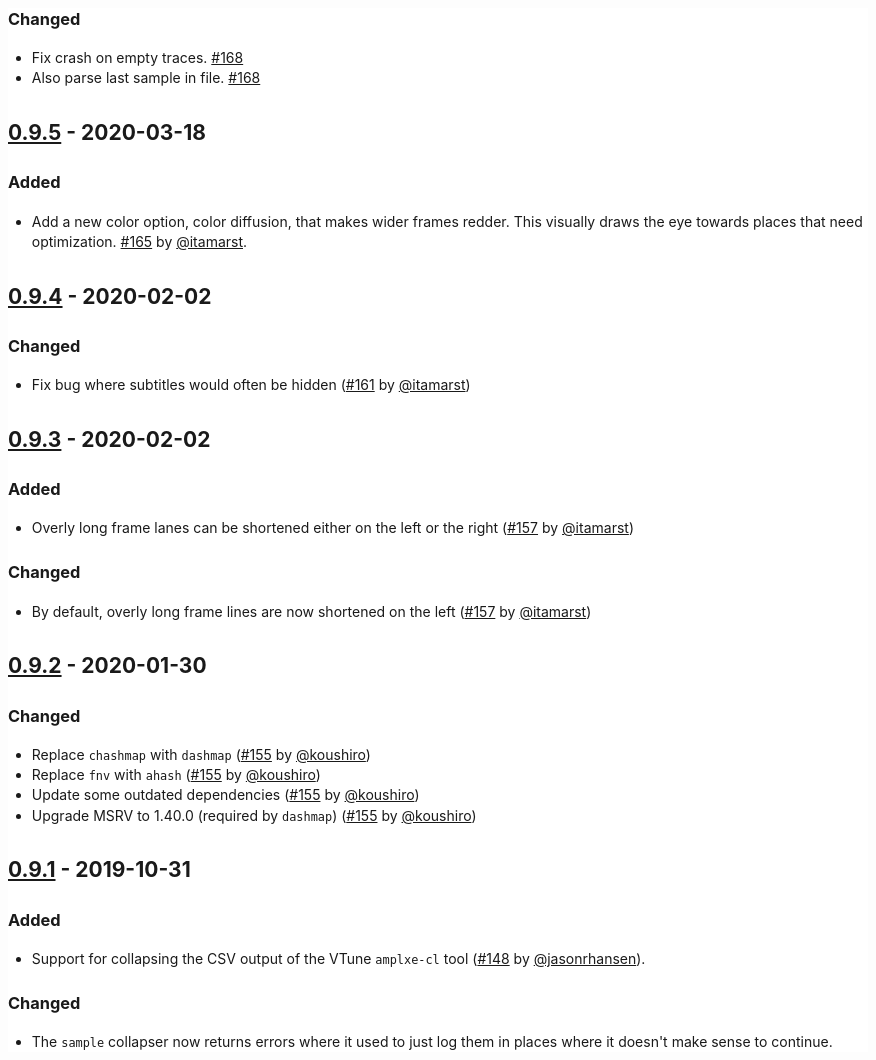 ### Changed

 - Fix crash on empty traces. [#168](https://github.com/jonhoo/inferno/pull/168)
 - Also parse last sample in file. [#168](https://github.com/jonhoo/inferno/pull/168)

## [0.9.5] - 2020-03-18
### Added
- Add a new color option, color diffusion, that makes wider frames redder. This visually draws the eye towards places that need optimization. [#165](https://github.com/jonhoo/inferno/pull/165) by [@itamarst](https://github.com/itamarst).

## [0.9.4] - 2020-02-02
### Changed
- Fix bug where subtitles would often be hidden ([#161](https://github.com/jonhoo/inferno/pull/161) by [@itamarst](https://github.com/itamarst))

## [0.9.3] - 2020-02-02
### Added
- Overly long frame lanes can be shortened either on the left or the right ([#157](https://github.com/jonhoo/inferno/pull/157) by [@itamarst](https://github.com/itamarst))

### Changed
- By default, overly long frame lines are now shortened on the left ([#157](https://github.com/jonhoo/inferno/pull/157) by [@itamarst](https://github.com/itamarst))

## [0.9.2] - 2020-01-30
### Changed
- Replace `chashmap` with `dashmap` ([#155](https://github.com/jonhoo/inferno/pull/155) by [@koushiro](https://github.com/koushiro))
- Replace `fnv` with `ahash` ([#155](https://github.com/jonhoo/inferno/pull/155) by [@koushiro](https://github.com/koushiro))
- Update some outdated dependencies ([#155](https://github.com/jonhoo/inferno/pull/155) by [@koushiro](https://github.com/koushiro))
- Upgrade MSRV to 1.40.0 (required by `dashmap`) ([#155](https://github.com/jonhoo/inferno/pull/155) by [@koushiro](https://github.com/koushiro))

## [0.9.1] - 2019-10-31
### Added
- Support for collapsing the CSV output of the VTune `amplxe-cl` tool ([#148](https://github.com/jonhoo/inferno/pull/148) by [@jasonrhansen](https://github.com/jasonrhansen)).

### Changed
- The `sample` collapser now returns errors where it used to just log them in places where it doesn't make sense to continue.


[Unreleased]: https://github.com/jonhoo/inferno/compare/v0.12.3...HEAD
[0.12.3]: https://github.com/jonhoo/inferno/compare/v0.12.2...v0.12.3
[0.12.2]: https://github.com/jonhoo/inferno/compare/v0.12.1...v0.12.2
[0.12.1]: https://github.com/jonhoo/inferno/compare/v0.12.0...v0.12.1
[0.12.0]: https://github.com/jonhoo/inferno/compare/v0.11.21...v0.12.0
[0.11.21]: https://github.com/jonhoo/inferno/compare/v0.11.20...v0.11.21
[0.11.20]: https://github.com/jonhoo/inferno/compare/v0.11.19...v0.11.20
[0.11.19]: https://github.com/jonhoo/inferno/compare/v0.11.18...v0.11.19
[0.11.18]: https://github.com/jonhoo/inferno/compare/v0.11.17...v0.11.18
[0.11.17]: https://github.com/jonhoo/inferno/compare/v0.11.16...v0.11.17
[0.11.16]: https://github.com/jonhoo/inferno/compare/v0.11.15...v0.11.16
[0.11.15]: https://github.com/jonhoo/inferno/compare/v0.11.14...v0.11.15
[0.11.14]: https://github.com/jonhoo/inferno/compare/v0.11.13...v0.11.14
[0.11.13]: https://github.com/jonhoo/inferno/compare/v0.11.12...v0.11.13
[0.11.12]: https://github.com/jonhoo/inferno/compare/v0.11.11...v0.11.12
[0.11.11]: https://github.com/jonhoo/inferno/compare/v0.11.10...v0.11.11
[0.11.10]: https://github.com/jonhoo/inferno/compare/v0.11.9...v0.11.10
[0.11.9]: https://github.com/jonhoo/inferno/compare/v0.11.8...v0.11.9
[0.11.8]: https://github.com/jonhoo/inferno/compare/v0.11.7...v0.11.8
[0.11.7]: https://github.com/jonhoo/inferno/compare/v0.11.6...v0.11.7
[0.11.6]: https://github.com/jonhoo/inferno/compare/v0.11.5...v0.11.6
[0.11.5]: https://github.com/jonhoo/inferno/compare/v0.11.4...v0.11.5
[0.11.4]: https://github.com/jonhoo/inferno/compare/v0.11.3...v0.11.4
[0.11.3]: https://github.com/jonhoo/inferno/compare/v0.11.2...v0.11.3
[0.11.2]: https://github.com/jonhoo/inferno/compare/v0.11.1...v0.11.2
[0.11.1]: https://github.com/jonhoo/inferno/compare/v0.11.0...v0.11.1
[0.11.0]: https://github.com/jonhoo/inferno/compare/v0.10.12...v0.11.0
[0.10.12]: https://github.com/jonhoo/inferno/compare/v0.10.11...v0.10.12
[0.10.11]: https://github.com/jonhoo/inferno/compare/v0.10.10...v0.10.11
[0.10.10]: https://github.com/jonhoo/inferno/compare/v0.10.9...v0.10.10
[0.10.9]: https://github.com/jonhoo/inferno/compare/v0.10.8...v0.10.9
[0.10.8]: https://github.com/jonhoo/inferno/compare/v0.10.7...v0.10.8
[0.10.7]: https://github.com/jonhoo/inferno/compare/v0.10.6...v0.10.7
[0.10.6]: https://github.com/jonhoo/inferno/compare/v0.10.5...v0.10.6
[0.10.5]: https://github.com/jonhoo/inferno/compare/v0.10.4...v0.10.5
[0.10.4]: https://github.com/jonhoo/inferno/compare/v0.10.3...v0.10.4
[0.10.3]: https://github.com/jonhoo/inferno/compare/v0.10.2...v0.10.3
[0.10.2]: https://github.com/jonhoo/inferno/compare/v0.10.1...v0.10.2
[0.10.1]: https://github.com/jonhoo/inferno/compare/v0.10.0...v0.10.1
[0.10.0]: https://github.com/jonhoo/inferno/compare/v0.9.9...v0.10.0
[0.9.9]: https://github.com/jonhoo/inferno/compare/v0.9.7...v0.9.9
[0.9.8]: https://github.com/jonhoo/inferno/compare/v0.9.7...v0.9.8
[0.9.7]: https://github.com/jonhoo/inferno/compare/v0.9.6...v0.9.7
[0.9.6]: https://github.com/jonhoo/inferno/compare/v0.9.5...v0.9.6
[0.9.5]: https://github.com/jonhoo/inferno/compare/v0.9.4...v0.9.5
[0.9.4]: https://github.com/jonhoo/inferno/compare/v0.9.3...v0.9.4
[0.9.3]: https://github.com/jonhoo/inferno/compare/v0.9.2...v0.9.3
[0.9.2]: https://github.com/jonhoo/inferno/compare/v0.9.1...v0.9.2
[0.9.1]: https://github.com/jonhoo/inferno/compare/v0.9.0...v0.9.1
[0.9.0]: https://github.com/jonhoo/inferno/compare/v0.8.0...v0.9.0
[0.8.0]: https://github.com/jonhoo/inferno/compare/v0.7.0...v0.8.0